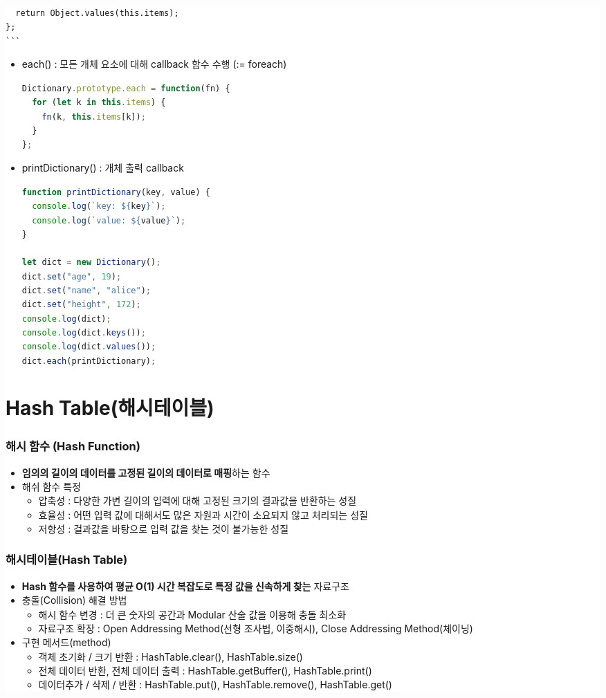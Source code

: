       return Object.values(this.items);
    };
    ```
    
- each() : 모든 개체 요소에 대해 callback 함수 수행 (:= foreach)
    
    ```jsx
    Dictionary.prototype.each = function(fn) {
      for (let k in this.items) {
        fn(k, this.items[k]);
      }
    };
    ```
    
- printDictionary() : 개체 출력 callback
    
    ```jsx
    function printDictionary(key, value) {
      console.log(`key: ${key}`);
      console.log(`value: ${value}`);
    }
    
    let dict = new Dictionary();
    dict.set("age", 19);
    dict.set("name", "alice");
    dict.set("height", 172);
    console.log(dict);
    console.log(dict.keys());
    console.log(dict.values());
    dict.each(printDictionary);
    ```
    

# Hash Table(해시테이블)

### 해시 함수 (Hash Function)

- **임의의 길이의 데이터를 고정된 길이의 데이터로 매핑**하는 함수
- 해쉬 함수 특정
    - 압축성 : 다양한 가변 길이의 입력에 대해 고정된 크기의 결과값을 반환하는 성질
    - 효율성 : 어떤 입력 값에 대해서도 많은 자원과 시간이 소요되지 않고 처리되는 성질
    - 저항성 : 걸과값을 바탕으로 입력 값을 찾는 것이 불가능한 성질
    

### 해시테이블(Hash Table)

- **Hash 함수를 사용하여 평균 O(1) 시간 복잡도로 특정 값을 신속하게 찾는** 자료구조
- 충돌(Collision) 해결 방법
    - 해시 함수 변경 : 더 큰 숫자의 공간과 Modular 산술 값을 이용해 충돌 최소화
    - 자료구조 확장 : Open Addressing Method(선형 조사법, 이중해시), Close Addressing Method(체이닝)
- 구현 메서드(method)
    - 객체 초기화 / 크기 반환 : HashTable.clear(), HashTable.size()
    - 전체 데이터 반환, 전체 데이터 출력 : HashTable.getBuffer(), HashTable.print()
    - 데이터추가 / 삭제 / 반환 : HashTable.put(), HashTable.remove(), HashTable.get()
    